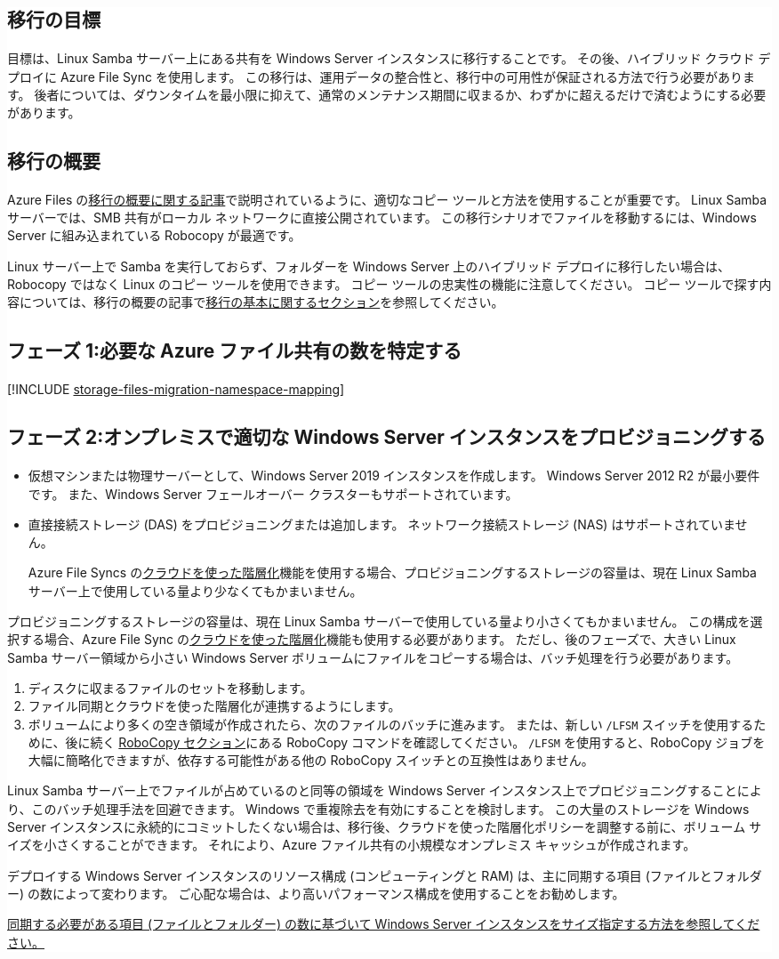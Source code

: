 ## <a name="migration-goals"></a>移行の目標

目標は、Linux Samba サーバー上にある共有を Windows Server インスタンスに移行することです。 その後、ハイブリッド クラウド デプロイに Azure File Sync を使用します。 この移行は、運用データの整合性と、移行中の可用性が保証される方法で行う必要があります。 後者については、ダウンタイムを最小限に抑えて、通常のメンテナンス期間に収まるか、わずかに超えるだけで済むようにする必要があります。

## <a name="migration-overview"></a>移行の概要

Azure Files の[移行の概要に関する記事](storage-files-migration-overview.md)で説明されているように、適切なコピー ツールと方法を使用することが重要です。 Linux Samba サーバーでは、SMB 共有がローカル ネットワークに直接公開されています。 この移行シナリオでファイルを移動するには、Windows Server に組み込まれている Robocopy が最適です。

Linux サーバー上で Samba を実行しておらず、フォルダーを Windows Server 上のハイブリッド デプロイに移行したい場合は、Robocopy ではなく Linux のコピー ツールを使用できます。 コピー ツールの忠実性の機能に注意してください。 コピー ツールで探す内容については、移行の概要の記事で[移行の基本に関するセクション](storage-files-migration-overview.md#migration-basics)を参照してください。

## <a name="phase-1-identify-how-many-azure-file-shares-you-need"></a>フェーズ 1:必要な Azure ファイル共有の数を特定する

[!INCLUDE [storage-files-migration-namespace-mapping](../../../includes/storage-files-migration-namespace-mapping.md)]

## <a name="phase-2-provision-a-suitable-windows-server-instance-on-premises"></a>フェーズ 2:オンプレミスで適切な Windows Server インスタンスをプロビジョニングする

* 仮想マシンまたは物理サーバーとして、Windows Server 2019 インスタンスを作成します。 Windows Server 2012 R2 が最小要件です。 また、Windows Server フェールオーバー クラスターもサポートされています。
* 直接接続ストレージ (DAS) をプロビジョニングまたは追加します。 ネットワーク接続ストレージ (NAS) はサポートされていません。

  Azure File Syncs の[クラウドを使った階層化](../file-sync/file-sync-cloud-tiering-overview.md)機能を使用する場合、プロビジョニングするストレージの容量は、現在 Linux Samba サーバー上で使用している量より少なくてもかまいません。 

プロビジョニングするストレージの容量は、現在 Linux Samba サーバーで使用している量より小さくてもかまいません。 この構成を選択する場合、Azure File Sync の[クラウドを使った階層化](../file-sync/file-sync-cloud-tiering-overview.md)機能も使用する必要があります。 ただし、後のフェーズで、大きい Linux Samba サーバー領域から小さい Windows Server ボリュームにファイルをコピーする場合は、バッチ処理を行う必要があります。

  1. ディスクに収まるファイルのセットを移動します。
  2. ファイル同期とクラウドを使った階層化が連携するようにします。
  3. ボリュームにより多くの空き領域が作成されたら、次のファイルのバッチに進みます。 または、新しい `/LFSM` スイッチを使用するために、後に続く [RoboCopy セクション](#phase-7-robocopy)にある RoboCopy コマンドを確認してください。 `/LFSM` を使用すると、RoboCopy ジョブを大幅に簡略化できますが、依存する可能性がある他の RoboCopy スイッチとの互換性はありません。
    
  Linux Samba サーバー上でファイルが占めているのと同等の領域を Windows Server インスタンス上でプロビジョニングすることにより、このバッチ処理手法を回避できます。 Windows で重複除去を有効にすることを検討します。 この大量のストレージを Windows Server インスタンスに永続的にコミットしたくない場合は、移行後、クラウドを使った階層化ポリシーを調整する前に、ボリューム サイズを小さくすることができます。 それにより、Azure ファイル共有の小規模なオンプレミス キャッシュが作成されます。

デプロイする Windows Server インスタンスのリソース構成 (コンピューティングと RAM) は、主に同期する項目 (ファイルとフォルダー) の数によって変わります。 ご心配な場合は、より高いパフォーマンス構成を使用することをお勧めします。

[同期する必要がある項目 (ファイルとフォルダー) の数に基づいて Windows Server インスタンスをサイズ指定する方法を参照してください。](../file-sync/file-sync-planning.md#recommended-system-resources)
